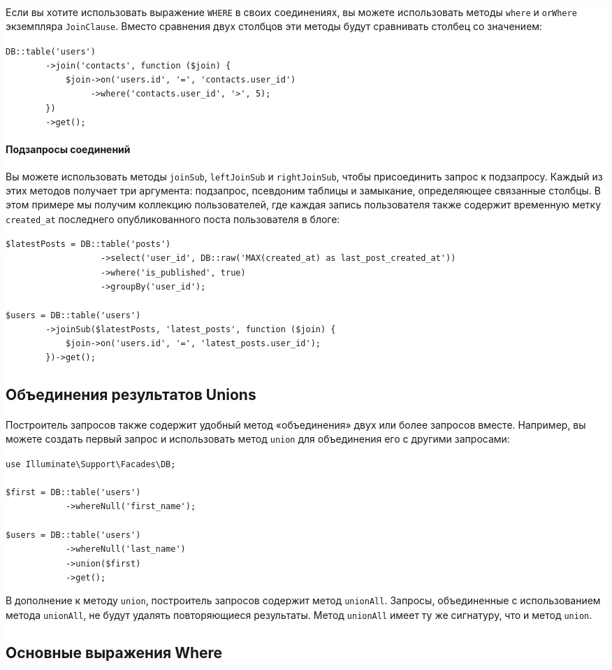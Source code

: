 Если вы хотите использовать выражение `WHERE` в своих соединениях, вы можете использовать методы `where` и `orWhere` экземпляра `JoinClause`. Вместо сравнения двух столбцов эти методы будут сравнивать столбец со значением:

    DB::table('users')
            ->join('contacts', function ($join) {
                $join->on('users.id', '=', 'contacts.user_id')
                     ->where('contacts.user_id', '>', 5);
            })
            ->get();

<a name="subquery-joins"></a>
#### Подзапросы соединений

Вы можете использовать методы `joinSub`, `leftJoinSub` и `rightJoinSub`, чтобы присоединить запрос к подзапросу. Каждый из этих методов получает три аргумента: подзапрос, псевдоним таблицы и замыкание, определяющее связанные столбцы. В этом примере мы получим коллекцию пользователей, где каждая запись пользователя также содержит временную метку `created_at` последнего опубликованного поста пользователя в блоге:

    $latestPosts = DB::table('posts')
                       ->select('user_id', DB::raw('MAX(created_at) as last_post_created_at'))
                       ->where('is_published', true)
                       ->groupBy('user_id');

    $users = DB::table('users')
            ->joinSub($latestPosts, 'latest_posts', function ($join) {
                $join->on('users.id', '=', 'latest_posts.user_id');
            })->get();

<a name="unions"></a>
## Объединения результатов Unions

Построитель запросов также содержит удобный метод «объединения» двух или более запросов вместе. Например, вы можете создать первый запрос и использовать метод `union` для объединения его с другими запросами:

    use Illuminate\Support\Facades\DB;

    $first = DB::table('users')
                ->whereNull('first_name');

    $users = DB::table('users')
                ->whereNull('last_name')
                ->union($first)
                ->get();

В дополнение к методу `union`, построитель запросов содержит метод `unionAll`. Запросы, объединенные с использованием метода `unionAll`, не будут удалять повторяющиеся результаты. Метод `unionAll` имеет ту же сигнатуру, что и метод `union`.

<a name="basic-where-clauses"></a>
## Основные выражения Where
